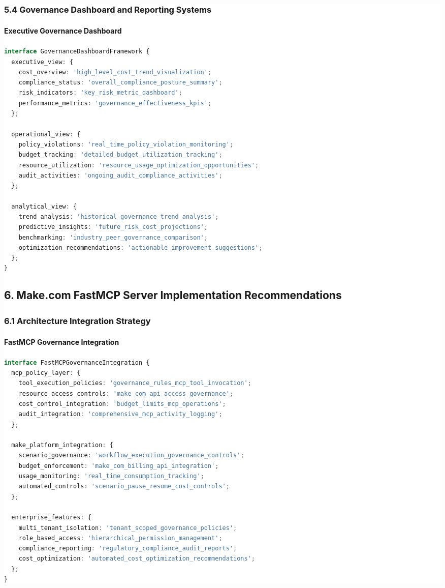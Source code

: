 ### 5.4 Governance Dashboard and Reporting Systems

#### Executive Governance Dashboard
```typescript
interface GovernanceDashboardFramework {
  executive_view: {
    cost_overview: 'high_level_cost_trend_visualization';
    compliance_status: 'overall_compliance_posture_summary';
    risk_indicators: 'key_risk_metric_dashboard';
    performance_metrics: 'governance_effectiveness_kpis';
  };
  
  operational_view: {
    policy_violations: 'real_time_policy_violation_monitoring';
    budget_tracking: 'detailed_budget_utilization_tracking';
    resource_utilization: 'resource_usage_optimization_opportunities';
    audit_activities: 'ongoing_audit_compliance_activities';
  };
  
  analytical_view: {
    trend_analysis: 'historical_governance_trend_analysis';
    predictive_insights: 'future_risk_cost_projections';
    benchmarking: 'industry_peer_governance_comparison';
    optimization_recommendations: 'actionable_improvement_suggestions';
  };
}
```

## 6. Make.com FastMCP Server Implementation Recommendations

### 6.1 Architecture Integration Strategy

#### FastMCP Governance Integration
```typescript
interface FastMCPGovernanceIntegration {
  mcp_policy_layer: {
    tool_execution_policies: 'governance_rules_mcp_tool_invocation';
    resource_access_controls: 'make_com_api_access_governance';
    cost_control_integration: 'budget_limits_mcp_operations';
    audit_integration: 'comprehensive_mcp_activity_logging';
  };
  
  make_platform_integration: {
    scenario_governance: 'workflow_execution_governance_controls';
    budget_enforcement: 'make_com_billing_api_integration';
    usage_monitoring: 'real_time_consumption_tracking';
    automated_controls: 'scenario_pause_resume_cost_controls';
  };
  
  enterprise_features: {
    multi_tenant_isolation: 'tenant_scoped_governance_policies';
    role_based_access: 'hierarchical_permission_management';
    compliance_reporting: 'regulatory_compliance_audit_reports';
    cost_optimization: 'automated_cost_optimization_recommendations';
  };
}
```
